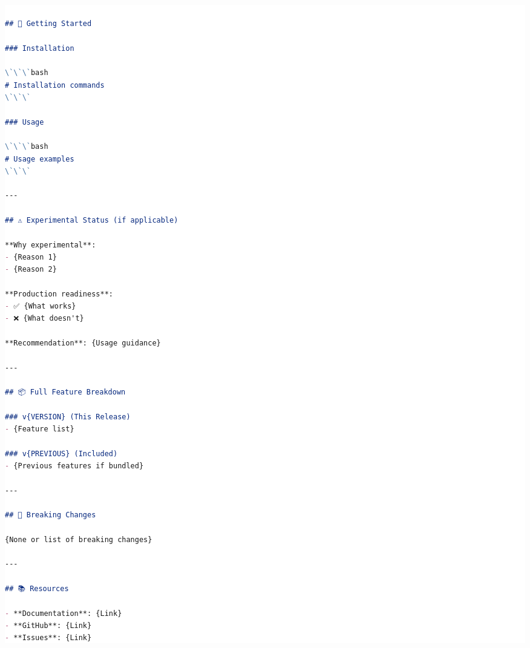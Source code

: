 ```markdown

## 🚀 Getting Started

### Installation

\`\`\`bash
# Installation commands
\`\`\`

### Usage

\`\`\`bash
# Usage examples
\`\`\`

---

## ⚠️ Experimental Status (if applicable)

**Why experimental**:
- {Reason 1}
- {Reason 2}

**Production readiness**:
- ✅ {What works}
- ❌ {What doesn't}

**Recommendation**: {Usage guidance}

---

## 📦 Full Feature Breakdown

### v{VERSION} (This Release)
- {Feature list}

### v{PREVIOUS} (Included)
- {Previous features if bundled}

---

## 📝 Breaking Changes

{None or list of breaking changes}

---

## 📚 Resources

- **Documentation**: {Link}
- **GitHub**: {Link}
- **Issues**: {Link}
```
